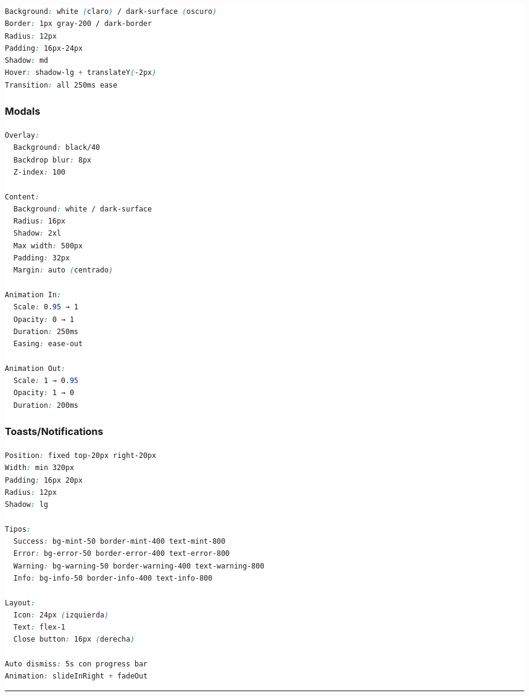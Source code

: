 ```css
Background: white (claro) / dark-surface (oscuro)
Border: 1px gray-200 / dark-border
Radius: 12px
Padding: 16px-24px
Shadow: md
Hover: shadow-lg + translateY(-2px)
Transition: all 250ms ease
```

### **Modals**

```css
Overlay:
  Background: black/40
  Backdrop blur: 8px
  Z-index: 100

Content:
  Background: white / dark-surface
  Radius: 16px
  Shadow: 2xl
  Max width: 500px
  Padding: 32px
  Margin: auto (centrado)

Animation In:
  Scale: 0.95 → 1
  Opacity: 0 → 1
  Duration: 250ms
  Easing: ease-out

Animation Out:
  Scale: 1 → 0.95
  Opacity: 1 → 0
  Duration: 200ms
```

### **Toasts/Notifications**

```css
Position: fixed top-20px right-20px
Width: min 320px
Padding: 16px 20px
Radius: 12px
Shadow: lg

Tipos:
  Success: bg-mint-50 border-mint-400 text-mint-800
  Error: bg-error-50 border-error-400 text-error-800
  Warning: bg-warning-50 border-warning-400 text-warning-800
  Info: bg-info-50 border-info-400 text-info-800

Layout:
  Icon: 24px (izquierda)
  Text: flex-1
  Close button: 16px (derecha)

Auto dismiss: 5s con progress bar
Animation: slideInRight + fadeOut
```

---
